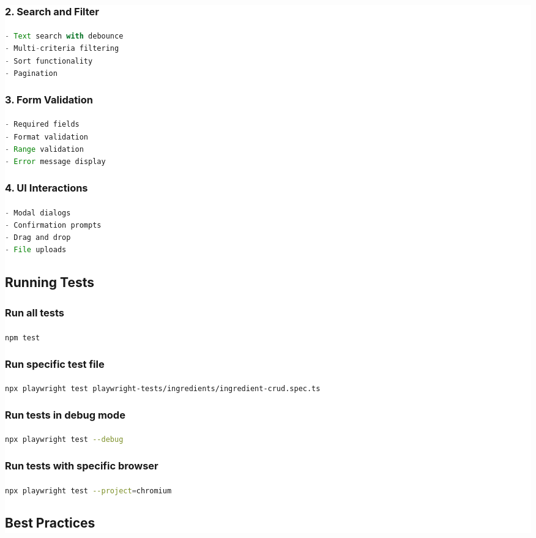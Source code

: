### 2. Search and Filter

```typescript
- Text search with debounce
- Multi-criteria filtering
- Sort functionality
- Pagination
```

### 3. Form Validation

```typescript
- Required fields
- Format validation
- Range validation
- Error message display
```

### 4. UI Interactions

```typescript
- Modal dialogs
- Confirmation prompts
- Drag and drop
- File uploads
```

## Running Tests

### Run all tests

```bash
npm test
```

### Run specific test file

```bash
npx playwright test playwright-tests/ingredients/ingredient-crud.spec.ts
```

### Run tests in debug mode

```bash
npx playwright test --debug
```

### Run tests with specific browser

```bash
npx playwright test --project=chromium
```

## Best Practices
